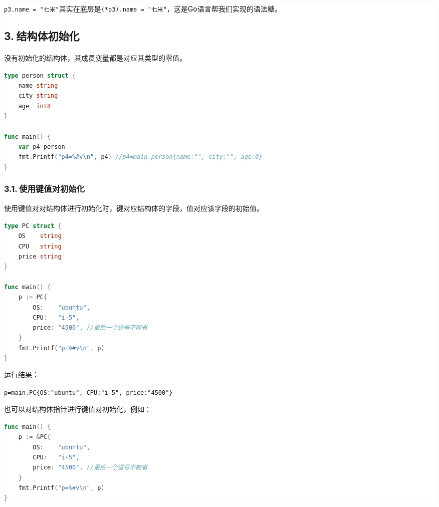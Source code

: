 `p3.name = "七米"`其实在底层是`(*p3).name = "七米"`，这是Go语言帮我们实现的语法糖。

## 3. 结构体初始化

没有初始化的结构体，其成员变量都是对应其类型的零值。

```go
type person struct {
	name string
	city string
	age  int8
}

func main() {
	var p4 person
	fmt.Printf("p4=%#v\n", p4) //p4=main.person{name:"", city:"", age:0}
}
```

### 3.1. 使用键值对初始化

使用键值对对结构体进行初始化时，键对应结构体的字段，值对应该字段的初始值。

```go
type PC struct {
	OS    string
	CPU   string
	price string
}

func main() {
	p := PC{
		OS:    "ubuntu",
		CPU:   "i-5",
		price: "4500", //最后一个逗号不能省
	}
	fmt.Printf("p=%#v\n", p)
}
```

运行结果：

```
p=main.PC{OS:"ubuntu", CPU:"i-5", price:"4500"}
```



也可以对结构体指针进行键值对初始化，例如：

```go
func main() {
	p := &PC{
		OS:    "ubuntu",
		CPU:   "i-5",
		price: "4500", //最后一个逗号不能省
	}
	fmt.Printf("p=%#v\n", p)
}
```
